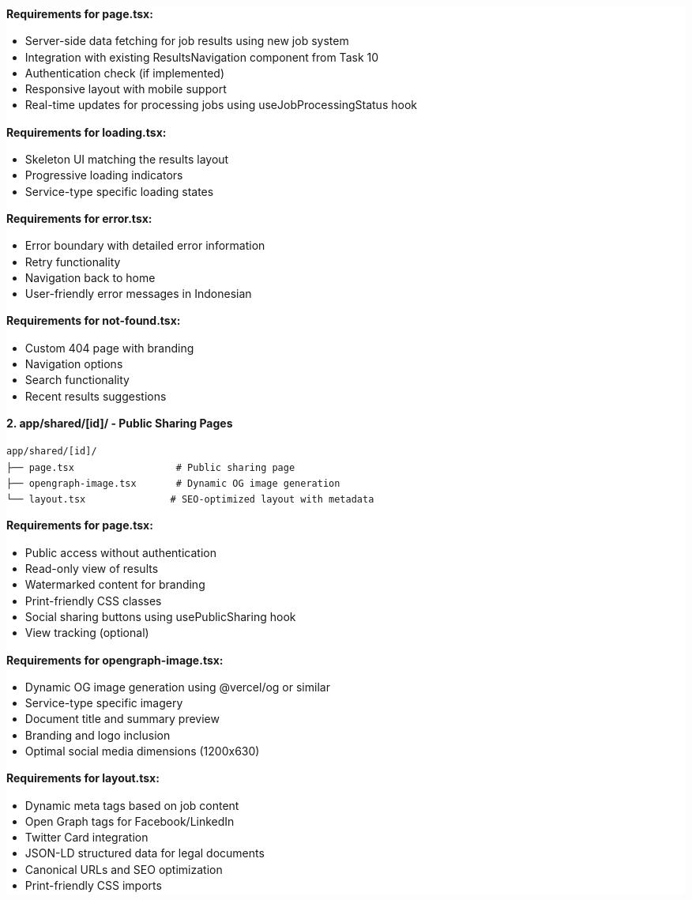 **Requirements for page.tsx:**
- Server-side data fetching for job results using new job system
- Integration with existing ResultsNavigation component from Task 10
- Authentication check (if implemented)
- Responsive layout with mobile support
- Real-time updates for processing jobs using useJobProcessingStatus hook

**Requirements for loading.tsx:**
- Skeleton UI matching the results layout
- Progressive loading indicators
- Service-type specific loading states

**Requirements for error.tsx:**
- Error boundary with detailed error information
- Retry functionality
- Navigation back to home
- User-friendly error messages in Indonesian

**Requirements for not-found.tsx:**
- Custom 404 page with branding
- Navigation options
- Search functionality
- Recent results suggestions

**2. app/shared/[id]/ - Public Sharing Pages**
```
app/shared/[id]/
├── page.tsx                  # Public sharing page
├── opengraph-image.tsx       # Dynamic OG image generation
└── layout.tsx               # SEO-optimized layout with metadata
```

**Requirements for page.tsx:**
- Public access without authentication
- Read-only view of results
- Watermarked content for branding
- Print-friendly CSS classes
- Social sharing buttons using usePublicSharing hook
- View tracking (optional)

**Requirements for opengraph-image.tsx:**
- Dynamic OG image generation using @vercel/og or similar
- Service-type specific imagery
- Document title and summary preview
- Branding and logo inclusion
- Optimal social media dimensions (1200x630)

**Requirements for layout.tsx:**
- Dynamic meta tags based on job content
- Open Graph tags for Facebook/LinkedIn
- Twitter Card integration
- JSON-LD structured data for legal documents
- Canonical URLs and SEO optimization
- Print-friendly CSS imports
